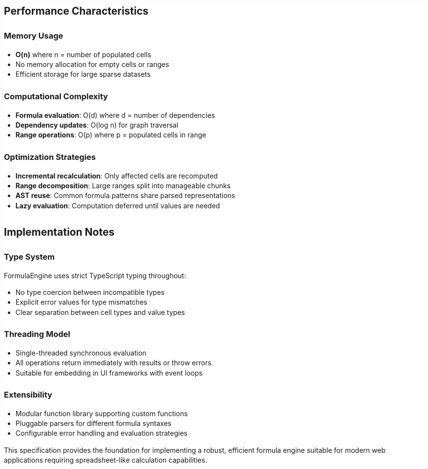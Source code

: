 ## Performance Characteristics

### Memory Usage

- **O(n)** where n = number of populated cells
- No memory allocation for empty cells or ranges
- Efficient storage for large sparse datasets

### Computational Complexity

- **Formula evaluation**: O(d) where d = number of dependencies
- **Dependency updates**: O(log n) for graph traversal
- **Range operations**: O(p) where p = populated cells in range

### Optimization Strategies

- **Incremental recalculation**: Only affected cells are recomputed
- **Range decomposition**: Large ranges split into manageable chunks
- **AST reuse**: Common formula patterns share parsed representations
- **Lazy evaluation**: Computation deferred until values are needed

## Implementation Notes

### Type System

FormulaEngine uses strict TypeScript typing throughout:

- No type coercion between incompatible types
- Explicit error values for type mismatches
- Clear separation between cell types and value types

### Threading Model

- Single-threaded synchronous evaluation
- All operations return immediately with results or throw errors
- Suitable for embedding in UI frameworks with event loops

### Extensibility

- Modular function library supporting custom functions
- Pluggable parsers for different formula syntaxes
- Configurable error handling and evaluation strategies

This specification provides the foundation for implementing a robust, efficient formula engine suitable for modern web applications requiring spreadsheet-like calculation capabilities.
